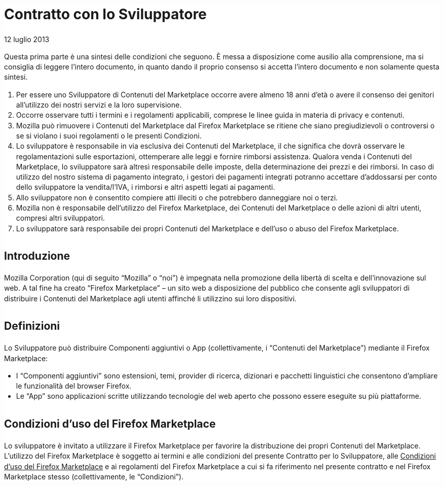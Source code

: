 # Contratto con lo Sviluppatore
12 luglio 2013

Questa prima parte è una sintesi delle condizioni che seguono. È messa a disposizione come ausilio alla comprensione, ma si consiglia di leggere l’intero documento, in quanto dando il proprio consenso si accetta l’intero documento e non solamente questa sintesi.

1. Per essere uno Sviluppatore di Contenuti del Marketplace occorre avere almeno 18 anni d’età o avere il consenso dei genitori all’utilizzo dei nostri servizi e la loro supervisione.
2. Occorre osservare tutti i termini e i regolamenti applicabili, comprese le linee guida in materia di privacy e contenuti.
3. Mozilla può rimuovere i Contenuti del Marketplace dal Firefox Marketplace se ritiene che siano pregiudizievoli o controversi o se si violano i suoi regolamenti o le presenti Condizioni.
4. Lo sviluppatore è responsabile in via esclusiva dei Contenuti del Marketplace, il che significa che dovrà osservare le regolamentazioni sulle esportazioni, ottemperare alle leggi e fornire rimborsi  assistenza. Qualora venda i Contenuti del Marketplace, lo sviluppatore sarà altresì responsabile delle imposte, della determinazione dei prezzi e dei rimborsi. In caso di utilizzo del nostro sistema di pagamento integrato, i gestori dei pagamenti integrati potranno accettare d’addossarsi per conto dello sviluppatore la vendita/l’IVA, i rimborsi e altri aspetti legati ai pagamenti.
5. Allo sviluppatore non è consentito compiere atti illeciti o che potrebbero danneggiare noi o terzi.
6. Mozilla non è responsabile dell’utilizzo del Firefox Marketplace, dei Contenuti del Marketplace o delle azioni di altri utenti, compresi altri sviluppatori.
7. Lo sviluppatore sarà responsabile dei propri Contenuti del Marketplace e dell’uso o abuso del Firefox Marketplace.

## Introduzione

Mozilla Corporation (qui di seguito “Mozilla” o “noi”) è impegnata nella promozione della libertà di scelta e dell’innovazione sul web. A tal fine ha creato “Firefox Marketplace” – un sito web a disposizione del pubblico che consente agli sviluppatori di distribuire i Contenuti del Marketplace agli utenti affinché li utilizzino sui loro dispositivi.

## Definizioni

Lo Sviluppatore può distribuire Componenti aggiuntivi o App (collettivamente, i “Contenuti del Marketplace”) mediante il Firefox Marketplace:

- I “Componenti aggiuntivi” sono estensioni, temi, provider di ricerca, dizionari e pacchetti linguistici che consentono d’ampliare le funzionalità del browser Firefox.
- Le “App” sono applicazioni scritte utilizzando tecnologie del web aperto che possono essere eseguite su più piattaforme.

## Condizioni d’uso del Firefox Marketplace

Lo sviluppatore è invitato a utilizzare il Firefox Marketplace per favorire la distribuzione dei propri Contenuti del Marketplace. L’utilizzo del Firefox Marketplace è soggetto ai termini e alle condizioni del presente Contratto per lo Sviluppatore, alle [Condizioni d’uso del Firefox Marketplace](/terms-of-use) e ai regolamenti del Firefox Marketplace a cui si fa riferimento nel presente contratto e nel Firefox Marketplace stesso (collettivamente, le “Condizioni”).
